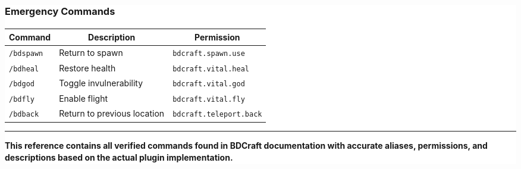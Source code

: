 ### Emergency Commands

| Command | Description | Permission |
|---------|-------------|------------|
| `/bdspawn` | Return to spawn | `bdcraft.spawn.use` |
| `/bdheal` | Restore health | `bdcraft.vital.heal` |
| `/bdgod` | Toggle invulnerability | `bdcraft.vital.god` |
| `/bdfly` | Enable flight | `bdcraft.vital.fly` |
| `/bdback` | Return to previous location | `bdcraft.teleport.back` |

---

**This reference contains all verified commands found in BDCraft documentation with accurate aliases, permissions, and descriptions based on the actual plugin implementation.**